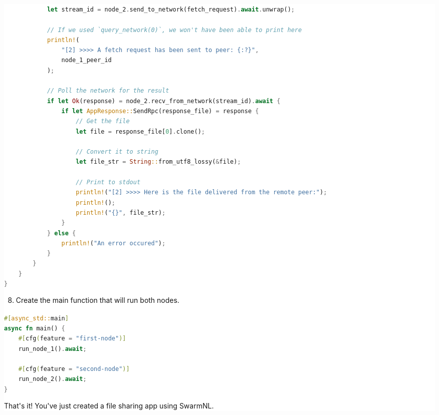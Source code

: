 ```rust
			let stream_id = node_2.send_to_network(fetch_request).await.unwrap();

			// If we used `query_network(0)`, we won't have been able to print here
			println!(
				"[2] >>>> A fetch request has been sent to peer: {:?}",
				node_1_peer_id
			);

			// Poll the network for the result
			if let Ok(response) = node_2.recv_from_network(stream_id).await {
				if let AppResponse::SendRpc(response_file) = response {
					// Get the file
					let file = response_file[0].clone();

					// Convert it to string
					let file_str = String::from_utf8_lossy(&file);

					// Print to stdout
					println!("[2] >>>> Here is the file delivered from the remote peer:");
					println!();
					println!("{}", file_str);
				}
			} else {
				println!("An error occured");
			}
		}
	}
}
```

8. Create the main function that will run both nodes.

```rust
#[async_std::main]
async fn main() {
	#[cfg(feature = "first-node")]
	run_node_1().await;

	#[cfg(feature = "second-node")]
	run_node_2().await;
}
```

That's it! You've just created a file sharing app using SwarmNL. 